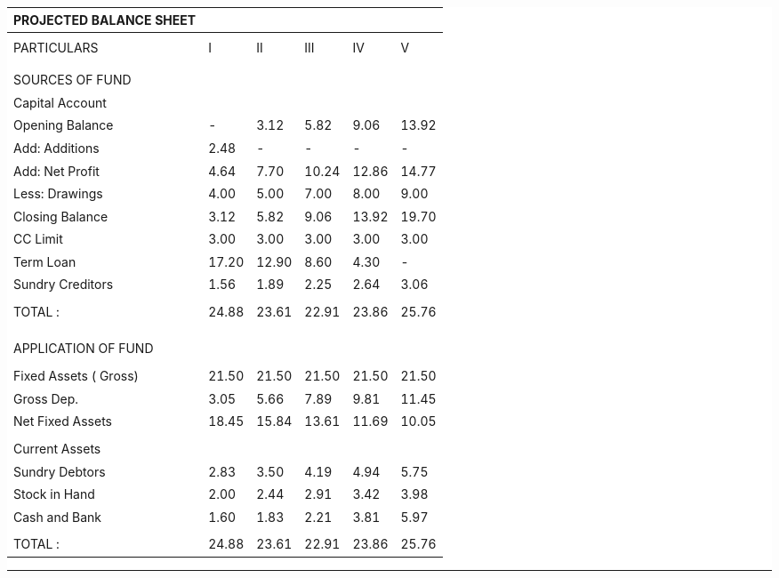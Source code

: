 | PROJECTED BALANCE SHEET |  |  |  |  |  |
|---|---|---|---|---|---|
|  |  |  |  |  |  |
| PARTICULARS | I | II | III | IV | V |
|  |  |  |  |  |  |
|  |  |  |  |  |  |
| SOURCES OF FUND |  |  |  |  |  |
| Capital Account |  |  |  |  |  |
| Opening Balance | - | 3.12 | 5.82 | 9.06 | 13.92 |
| Add: Additions | 2.48 | - | - | - | - |
| Add: Net Profit | 4.64 | 7.70 | 10.24 | 12.86 | 14.77 |
| Less: Drawings | 4.00 | 5.00 | 7.00 | 8.00 | 9.00 |
| Closing Balance | 3.12 | 5.82 | 9.06 | 13.92 | 19.70 |
| CC Limit | 3.00 | 3.00 | 3.00 | 3.00 | 3.00 |
| Term Loan | 17.20 | 12.90 | 8.60 | 4.30 | - |
| Sundry Creditors | 1.56 | 1.89 | 2.25 | 2.64 | 3.06 |
|  |  |  |  |  |  |
| TOTAL : | 24.88 | 23.61 | 22.91 | 23.86 | 25.76 |
|  |  |  |  |  |  |
|  |  |  |  |  |  |
|  |  |  |  |  |  |
| APPLICATION OF FUND |  |  |  |  |  |
|  |  |  |  |  |  |
| Fixed Assets ( Gross) | 21.50 | 21.50 | 21.50 | 21.50 | 21.50 |
| Gross Dep. | 3.05 | 5.66 | 7.89 | 9.81 | 11.45 |
| Net Fixed Assets | 18.45 | 15.84 | 13.61 | 11.69 | 10.05 |
|  |  |  |  |  |  |
| Current Assets |  |  |  |  |  |
| Sundry Debtors | 2.83 | 3.50 | 4.19 | 4.94 | 5.75 |
| Stock in Hand | 2.00 | 2.44 | 2.91 | 3.42 | 3.98 |
| Cash and Bank | 1.60 | 1.83 | 2.21 | 3.81 | 5.97 |
|  |  |  |  |  |  |
| TOTAL : | 24.88 | 23.61 | 22.91 | 23.86 | 25.76 |

---